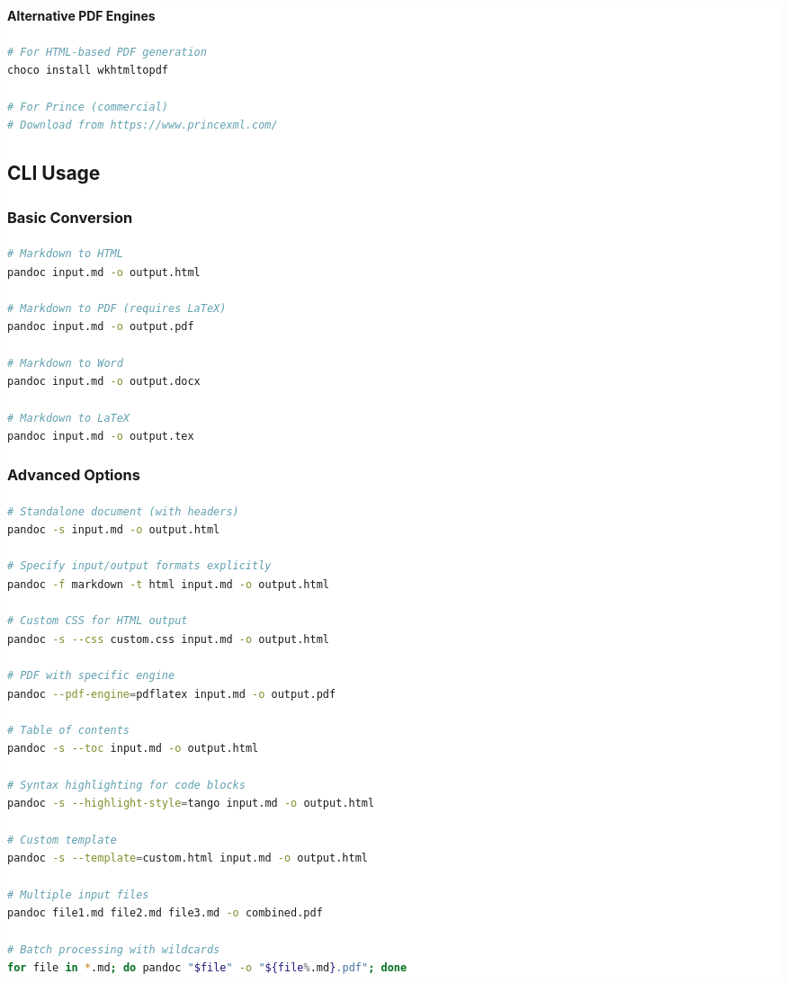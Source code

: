 #### Alternative PDF Engines
```powershell
# For HTML-based PDF generation
choco install wkhtmltopdf

# For Prince (commercial)
# Download from https://www.princexml.com/
```

## CLI Usage

### Basic Conversion

```bash
# Markdown to HTML
pandoc input.md -o output.html

# Markdown to PDF (requires LaTeX)
pandoc input.md -o output.pdf

# Markdown to Word
pandoc input.md -o output.docx

# Markdown to LaTeX
pandoc input.md -o output.tex
```

### Advanced Options

```bash
# Standalone document (with headers)
pandoc -s input.md -o output.html

# Specify input/output formats explicitly
pandoc -f markdown -t html input.md -o output.html

# Custom CSS for HTML output
pandoc -s --css custom.css input.md -o output.html

# PDF with specific engine
pandoc --pdf-engine=pdflatex input.md -o output.pdf

# Table of contents
pandoc -s --toc input.md -o output.html

# Syntax highlighting for code blocks
pandoc -s --highlight-style=tango input.md -o output.html

# Custom template
pandoc -s --template=custom.html input.md -o output.html

# Multiple input files
pandoc file1.md file2.md file3.md -o combined.pdf

# Batch processing with wildcards
for file in *.md; do pandoc "$file" -o "${file%.md}.pdf"; done
```
